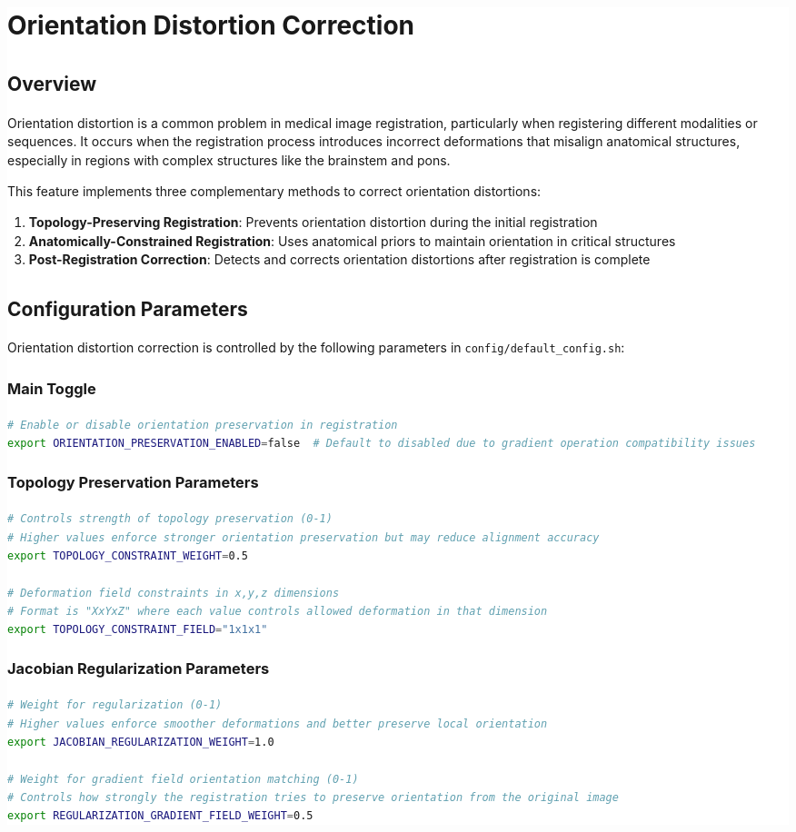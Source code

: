 # Orientation Distortion Correction

## Overview

Orientation distortion is a common problem in medical image registration, particularly when registering different modalities or sequences. It occurs when the registration process introduces incorrect deformations that misalign anatomical structures, especially in regions with complex structures like the brainstem and pons.

This feature implements three complementary methods to correct orientation distortions:

1. **Topology-Preserving Registration**: Prevents orientation distortion during the initial registration
2. **Anatomically-Constrained Registration**: Uses anatomical priors to maintain orientation in critical structures 
3. **Post-Registration Correction**: Detects and corrects orientation distortions after registration is complete

## Configuration Parameters

Orientation distortion correction is controlled by the following parameters in `config/default_config.sh`:

### Main Toggle

```bash
# Enable or disable orientation preservation in registration
export ORIENTATION_PRESERVATION_ENABLED=false  # Default to disabled due to gradient operation compatibility issues
```

### Topology Preservation Parameters

```bash
# Controls strength of topology preservation (0-1)
# Higher values enforce stronger orientation preservation but may reduce alignment accuracy
export TOPOLOGY_CONSTRAINT_WEIGHT=0.5

# Deformation field constraints in x,y,z dimensions
# Format is "XxYxZ" where each value controls allowed deformation in that dimension
export TOPOLOGY_CONSTRAINT_FIELD="1x1x1"
```

### Jacobian Regularization Parameters

```bash
# Weight for regularization (0-1)
# Higher values enforce smoother deformations and better preserve local orientation
export JACOBIAN_REGULARIZATION_WEIGHT=1.0 

# Weight for gradient field orientation matching (0-1)
# Controls how strongly the registration tries to preserve orientation from the original image
export REGULARIZATION_GRADIENT_FIELD_WEIGHT=0.5
```
